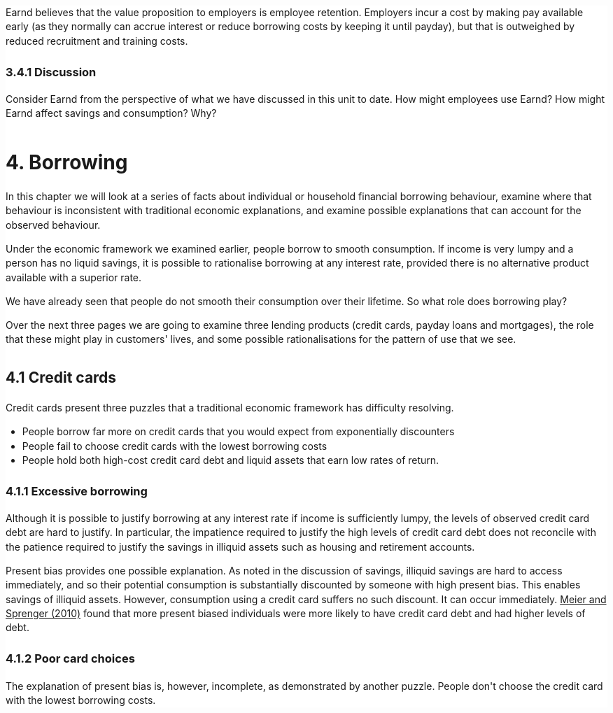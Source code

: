 Earnd believes that the value proposition to employers is employee retention. Employers incur a cost by making pay available early (as they normally can accrue interest or reduce borrowing costs by keeping it until payday), but that is outweighed by reduced recruitment and training costs.

### 3.4.1 Discussion

Consider Earnd from the perspective of what we have discussed in this unit to date. How might employees use Earnd? How might Earnd affect savings and consumption? Why?

# 4. Borrowing

In this chapter we will look at a series of facts about individual or household financial borrowing behaviour, examine where that behaviour is inconsistent with traditional economic explanations, and examine possible explanations that can account for the observed behaviour.

Under the economic framework we examined earlier, people borrow to smooth consumption. If income is very lumpy and a person has no liquid savings, it is possible to rationalise borrowing at any interest rate, provided there is no alternative product available with a superior rate.

We have already seen that people do not smooth their consumption over their lifetime. So what role does borrowing play?

Over the next three pages we are going to examine three lending products (credit cards, payday loans and mortgages), the role that these might play in customers' lives, and some possible rationalisations for the pattern of use that we see.

## 4.1 Credit cards

Credit cards present three puzzles that a traditional economic framework has difficulty resolving.

- People borrow far more on credit cards that you would expect from exponentially discounters
- People fail to choose credit cards with the lowest borrowing costs
- People hold both high-cost credit card debt and liquid assets that earn low rates of return.

### 4.1.1 Excessive borrowing

Although it is possible to justify borrowing at any interest rate if income is sufficiently lumpy, the levels of observed credit card debt are hard to justify. In particular, the impatience required to justify the high levels of credit card debt does not reconcile with the patience required to justify the savings in illiquid assets such as housing and retirement accounts.

Present bias provides one possible explanation. As noted in the discussion of savings, illiquid savings are hard to access immediately, and so their potential consumption is substantially discounted by someone with high present bias. This enables savings of illiquid assets. However, consumption using a credit card suffers no such discount. It can occur immediately. [Meier and Sprenger (2010)](https://doi.org/10.1257/app.2.1.193) found that more present biased individuals were more likely to have credit card debt and had higher levels of debt.

### 4.1.2 Poor card choices

The explanation of present bias is, however, incomplete, as demonstrated by another puzzle. People don't choose the credit card with the lowest borrowing costs.
